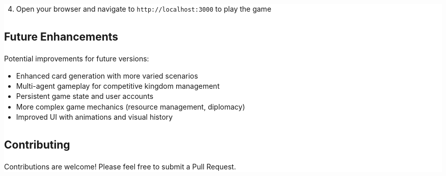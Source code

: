 4. Open your browser and navigate to `http://localhost:3000` to play the game

## Future Enhancements

Potential improvements for future versions:

- Enhanced card generation with more varied scenarios
- Multi-agent gameplay for competitive kingdom management
- Persistent game state and user accounts
- More complex game mechanics (resource management, diplomacy)
- Improved UI with animations and visual history

## Contributing

Contributions are welcome! Please feel free to submit a Pull Request.
